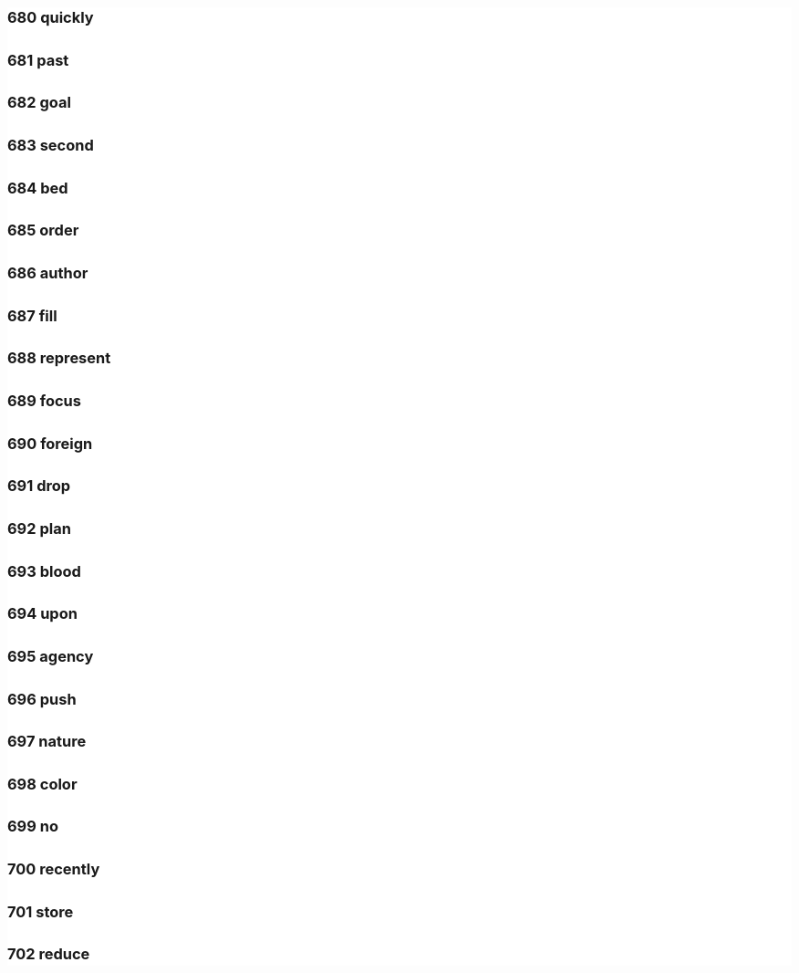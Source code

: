###  680  	  quickly

###  681  	  past

###  682  	  goal

###  683  	  second

###  684  	  bed

###  685  	  order

###  686  	  author

###  687  	  fill

###  688  	  represent

###  689  	  focus

###  690  	  foreign

###  691  	  drop

###  692  	  plan

###  693  	  blood

###  694  	  upon

###  695  	  agency

###  696  	  push

###  697  	  nature

###  698  	  color

###  699  	  no

###  700  	  recently

###  701  	  store

###  702  	  reduce
